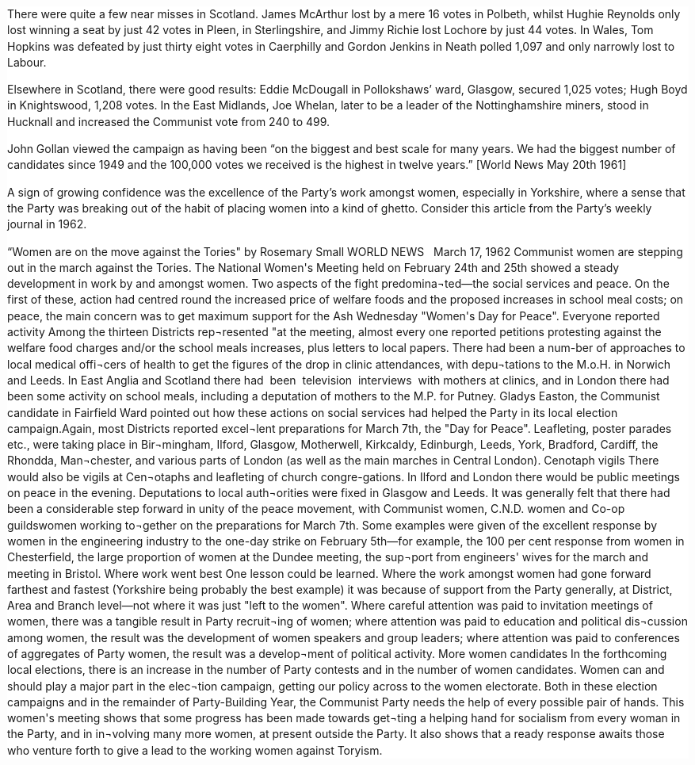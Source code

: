 There were quite a few near misses in Scotland. James McArthur lost by a mere 16 votes in Polbeth, whilst Hughie Reynolds only lost winning a seat by just 42 votes in Pleen, in Sterlingshire, and Jimmy Richie lost Lochore by just 44 votes. In Wales, Tom Hopkins was defeated by just thirty eight votes in Caerphilly and Gordon Jenkins in Neath polled 1,097 and only narrowly lost to Labour.

Elsewhere in Scotland, there were good results: Eddie McDougall in Pollokshaws’ ward, Glasgow, secured 1,025 votes; Hugh Boyd in Knightswood, 1,208 votes. In the East Midlands, Joe Whelan, later to be a leader of the Nottinghamshire miners, stood in Hucknall and increased the Communist vote from 240 to 499.

John Gollan viewed the campaign as having been “on the biggest and best scale for many years. We had the biggest number of candidates since 1949 and the 100,000 votes we received is the highest in twelve years.” \[World News May 20th 1961\]

A sign of growing confidence was the excellence of the Party’s work amongst women, especially in Yorkshire, where a sense that the Party was breaking out of the habit of placing women into a kind of ghetto. Consider this article from the Party’s weekly journal in 1962.

“Women are on the move against the Tories" by Rosemary Small WORLD NEWS   March 17, 1962 Communist women are stepping out in the march against the Tories. The National Women's Meeting held on February 24th and 25th showed a steady development in work by and amongst women. Two aspects of the fight predomina¬ted—the social services and peace. On the first of these, action had centred round the increased price of welfare foods and the proposed increases in school meal costs; on peace, the main concern was to get maximum support for the Ash Wednesday "Women's Day for Peace". Everyone reported activity Among the thirteen Districts rep¬resented "at the meeting, almost every one reported petitions protesting against the welfare food charges and/or the school meals increases, plus letters to local papers. There had been a num-ber of approaches to local medical offi¬cers of health to get the figures of the drop in clinic attendances, with depu¬tations to the M.o.H. in Norwich and Leeds. In East Anglia and Scotland there had  been  television  interviews  with mothers at clinics, and in London there had been some activity on school meals, including a deputation of mothers to the M.P. for Putney. Gladys Easton, the Communist candidate in Fairfield Ward pointed out how these actions on social services had helped the Party in its local election campaign.Again, most Districts reported excel¬lent preparations for March 7th, the "Day for Peace". Leafleting, poster parades etc., were taking place in Bir¬mingham, Ilford, Glasgow, Motherwell, Kirkcaldy, Edinburgh, Leeds, York, Bradford, Cardiff, the Rhondda, Man¬chester, and various parts of London (as well as the main marches in Central London). Cenotaph vigils There would also be vigils at Cen¬otaphs and leafleting of church congre-gations. In Ilford and London there would be public meetings on peace in the evening. Deputations to local auth¬orities were fixed in Glasgow and Leeds. It was generally felt that there had been a considerable step forward in unity of the peace movement, with Communist women, C.N.D. women and Co-op guildswomen working to¬gether on the preparations for March 7th. Some examples were given of the excellent response by women in the engineering industry to the one-day strike on February 5th—for example, the 100 per cent response from women in Chesterfield, the large proportion of women at the Dundee meeting, the sup¬port from engineers' wives for the march and meeting in Bristol. Where work went best One lesson could be learned. Where the work amongst women had gone forward farthest and fastest (Yorkshire being probably the best example) it was because of support from the Party generally, at District, Area and Branch level—not where it was just "left to the women". Where careful attention was paid to invitation meetings of women, there was a tangible result in Party recruit¬ing of women; where attention was paid to education and political dis¬cussion among women, the result was the development of women speakers and group leaders; where attention was paid to conferences of aggregates of Party women, the result was a develop¬ment of political activity. More women candidates In the forthcoming local elections, there is an increase in the number of Party contests and in the number of women candidates. Women can and should play a major part in the elec¬tion campaign, getting our policy across to the women electorate. Both in these election campaigns and in the remainder of Party-Building Year, the Communist Party needs the help of every possible pair of hands. This women's meeting shows that some progress has been made towards get¬ting a helping hand for socialism from every woman in the Party, and in in¬volving many more women, at present outside the Party. It also shows that a ready response awaits those who venture forth to give a lead to the working women against Toryism.
